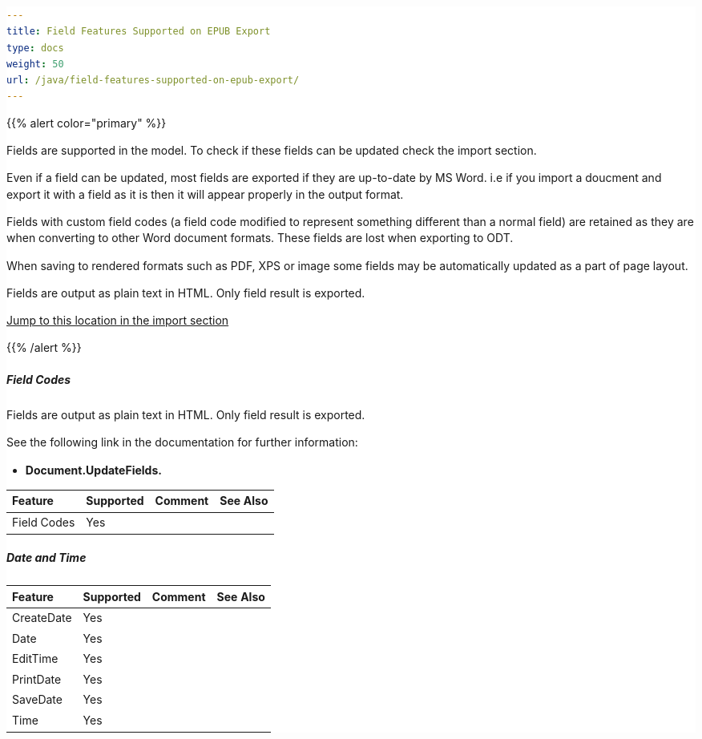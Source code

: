 ```yaml
---
title: Field Features Supported on EPUB Export
type: docs
weight: 50
url: /java/field-features-supported-on-epub-export/
---
```


{{% alert color="primary" %}} 

Fields are supported in the model. To check if these fields can be updated check the import section.

Even if a field can be updated, most fields are exported if they are up-to-date by MS Word. i.e if you import a doucment and export it with a field as it is then it will appear properly in the output format.

Fields with custom field codes (a field code modified to represent something different than a normal field) are retained as they are when converting to other Word document formats. These fields are lost when exporting to ODT.

When saving to rendered formats such as PDF, XPS or image some fields may be automatically updated as a part of page layout.

Fields are output as plain text in HTML. Only field result is exported.

[Jump to this location in the import section]()

{{% /alert %}} 

##### **Field Codes**

Fields are output as plain text in HTML. Only field result is exported.

See the following link in the documentation for further information:

- **Document.UpdateFields.**

|**Feature**|**Supported**|**Comment**|**See Also**|
| :- | :- | :- | :- |
|Field Codes |Yes | | |

##### **Date and Time**

|**Feature**|**Supported**|**Comment**|**See Also**|
| :- | :- | :- | :- |
|CreateDate |Yes | | |
|Date |Yes | | |
|EditTime |Yes | | |
|PrintDate |Yes | | |
|SaveDate |Yes | | |
|Time |Yes | | |
